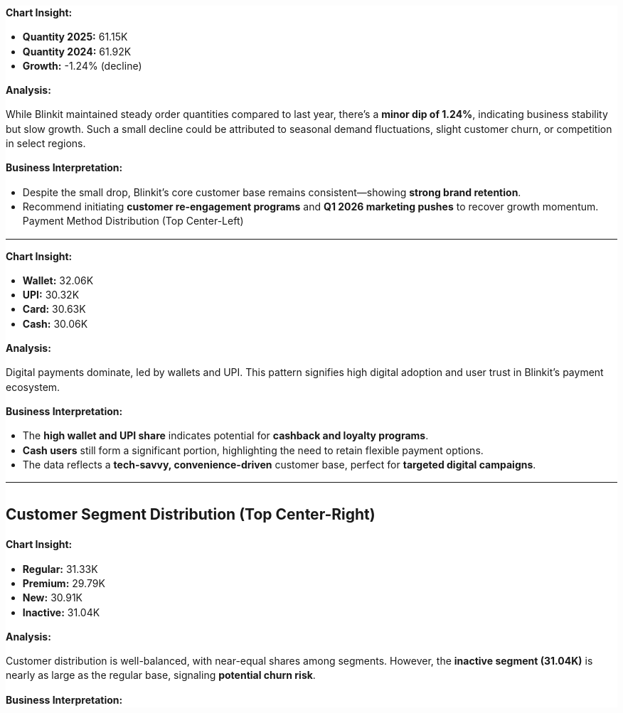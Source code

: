 **Chart Insight:**

- **Quantity 2025:** 61.15K
- **Quantity 2024:** 61.92K
- **Growth:** -1.24% (decline)

**Analysis:**

While Blinkit maintained steady order quantities compared to last year, there’s a **minor dip of 1.24%**, indicating business stability but slow growth. Such a small decline could be attributed to seasonal demand fluctuations, slight customer churn, or competition in select regions.

**Business Interpretation:**

- Despite the small drop, Blinkit’s core customer base remains consistent—showing **strong brand retention**.
- Recommend initiating **customer re-engagement programs** and **Q1 2026 marketing pushes** to recover growth momentum. Payment Method Distribution (Top Center-Left)

---

**Chart Insight:**

- **Wallet:** 32.06K
- **UPI:** 30.32K
- **Card:** 30.63K
- **Cash:** 30.06K

**Analysis:**

Digital payments dominate, led by wallets and UPI. This pattern signifies high digital adoption and user trust in Blinkit’s payment ecosystem.

**Business Interpretation:**

- The **high wallet and UPI share** indicates potential for **cashback and loyalty programs**.
- **Cash users** still form a significant portion, highlighting the need to retain flexible payment options.
- The data reflects a **tech-savvy, convenience-driven** customer base, perfect for **targeted digital campaigns**.

---

## Customer Segment Distribution (Top Center-Right)

**Chart Insight:**

- **Regular:** 31.33K
- **Premium:** 29.79K
- **New:** 30.91K
- **Inactive:** 31.04K

**Analysis:**

Customer distribution is well-balanced, with near-equal shares among segments. However, the **inactive segment (31.04K)** is nearly as large as the regular base, signaling **potential churn risk**.

**Business Interpretation:**
